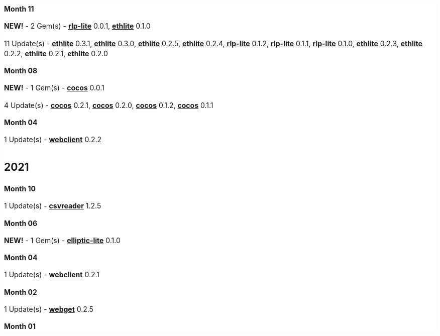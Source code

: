 **Month 11**

**NEW!** - 2 Gem(s) - [**rlp-lite**](https://rubygems.org/gems/rlp-lite/versions/0.0.1 "update no.1 @ Wed 16 Nov 2022") 0.0.1, [**ethlite**](https://rubygems.org/gems/ethlite/versions/0.1.0 "update no.1 @ Mon 14 Nov 2022") 0.1.0

11 Update(s)  - [**ethlite**](https://rubygems.org/gems/ethlite/versions/0.3.1 "update no.9 @ Tue 22 Nov 2022") 0.3.1, [**ethlite**](https://rubygems.org/gems/ethlite/versions/0.3.0 "update no.8 @ Mon 21 Nov 2022") 0.3.0, [**ethlite**](https://rubygems.org/gems/ethlite/versions/0.2.5 "update no.7 @ Mon 21 Nov 2022") 0.2.5, [**ethlite**](https://rubygems.org/gems/ethlite/versions/0.2.4 "update no.6 @ Sat 19 Nov 2022") 0.2.4, [**rlp-lite**](https://rubygems.org/gems/rlp-lite/versions/0.1.2 "update no.4 @ Sat 19 Nov 2022") 0.1.2, [**rlp-lite**](https://rubygems.org/gems/rlp-lite/versions/0.1.1 "update no.3 @ Sat 19 Nov 2022") 0.1.1, [**rlp-lite**](https://rubygems.org/gems/rlp-lite/versions/0.1.0 "update no.2 @ Wed 16 Nov 2022") 0.1.0, [**ethlite**](https://rubygems.org/gems/ethlite/versions/0.2.3 "update no.5 @ Tue 15 Nov 2022") 0.2.3, [**ethlite**](https://rubygems.org/gems/ethlite/versions/0.2.2 "update no.4 @ Mon 14 Nov 2022") 0.2.2, [**ethlite**](https://rubygems.org/gems/ethlite/versions/0.2.1 "update no.3 @ Mon 14 Nov 2022") 0.2.1, [**ethlite**](https://rubygems.org/gems/ethlite/versions/0.2.0 "update no.2 @ Mon 14 Nov 2022") 0.2.0

**Month 08**

**NEW!** - 1 Gem(s) - [**cocos**](https://rubygems.org/gems/cocos/versions/0.0.1 "update no.1 @ Mon 01 Aug 2022") 0.0.1

4 Update(s)  - [**cocos**](https://rubygems.org/gems/cocos/versions/0.2.1 "update no.5 @ Tue 23 Aug 2022") 0.2.1, [**cocos**](https://rubygems.org/gems/cocos/versions/0.2.0 "update no.4 @ Mon 22 Aug 2022") 0.2.0, [**cocos**](https://rubygems.org/gems/cocos/versions/0.1.2 "update no.3 @ Sat 20 Aug 2022") 0.1.2, [**cocos**](https://rubygems.org/gems/cocos/versions/0.1.1 "update no.2 @ Mon 01 Aug 2022") 0.1.1

**Month 04**

1 Update(s)  - [**webclient**](https://rubygems.org/gems/webclient/versions/0.2.2 "update no.6 @ Thu 28 Apr 2022") 0.2.2

## 2021

**Month 10**

1 Update(s)  - [**csvreader**](https://rubygems.org/gems/csvreader/versions/1.2.5 "update no.24 @ Tue 05 Oct 2021") 1.2.5

**Month 06**

**NEW!** - 1 Gem(s) - [**elliptic-lite**](https://rubygems.org/gems/elliptic-lite/versions/0.1.0 "update no.1 @ Sun 06 Jun 2021") 0.1.0

**Month 04**

1 Update(s)  - [**webclient**](https://rubygems.org/gems/webclient/versions/0.2.1 "update no.5 @ Mon 05 Apr 2021") 0.2.1

**Month 02**

1 Update(s)  - [**webget**](https://rubygems.org/gems/webget/versions/0.2.5 "update no.9 @ Sun 21 Feb 2021") 0.2.5

**Month 01**
